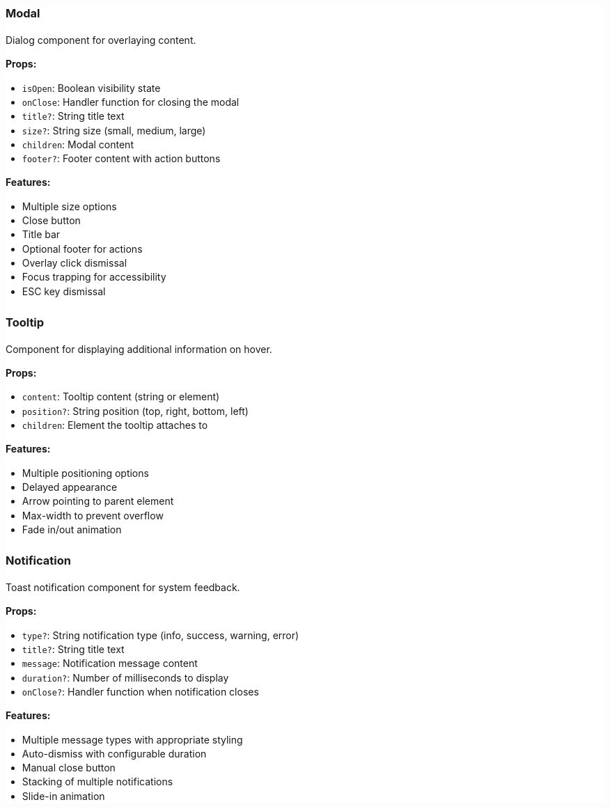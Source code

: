### Modal

Dialog component for overlaying content.

**Props:**
- `isOpen`: Boolean visibility state
- `onClose`: Handler function for closing the modal
- `title?`: String title text
- `size?`: String size (small, medium, large)
- `children`: Modal content
- `footer?`: Footer content with action buttons

**Features:**
- Multiple size options
- Close button
- Title bar
- Optional footer for actions
- Overlay click dismissal
- Focus trapping for accessibility
- ESC key dismissal

### Tooltip

Component for displaying additional information on hover.

**Props:**
- `content`: Tooltip content (string or element)
- `position?`: String position (top, right, bottom, left)
- `children`: Element the tooltip attaches to

**Features:**
- Multiple positioning options
- Delayed appearance
- Arrow pointing to parent element
- Max-width to prevent overflow
- Fade in/out animation

### Notification

Toast notification component for system feedback.

**Props:**
- `type?`: String notification type (info, success, warning, error)
- `title?`: String title text
- `message`: Notification message content
- `duration?`: Number of milliseconds to display
- `onClose?`: Handler function when notification closes

**Features:**
- Multiple message types with appropriate styling
- Auto-dismiss with configurable duration
- Manual close button
- Stacking of multiple notifications
- Slide-in animation
